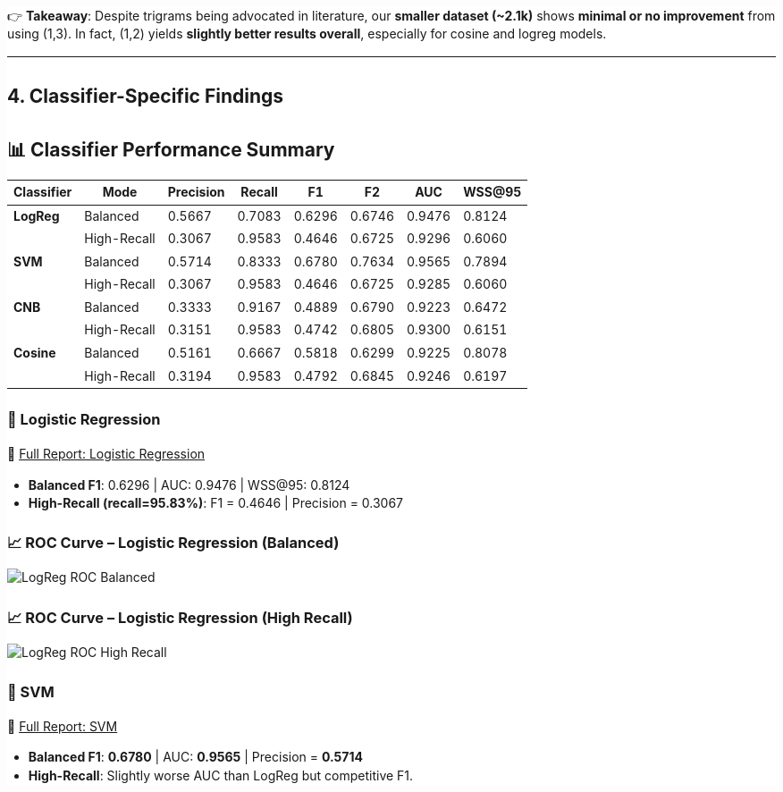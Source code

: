 👉 **Takeaway**: Despite trigrams being advocated in literature, our **smaller dataset (\~2.1k)** shows **minimal or no improvement** from using (1,3). In fact, (1,2) yields **slightly better results overall**, especially for cosine and logreg models.

---

## 4. Classifier-Specific Findings

## 📊 Classifier Performance Summary

| Classifier | Mode       | Precision | Recall | F1     | F2     | AUC    | WSS@95 |
|------------|------------|-----------|--------|--------|--------|--------|--------|
| **LogReg** | Balanced   | 0.5667    | 0.7083 | 0.6296 | 0.6746 | 0.9476 | 0.8124 |
|            | High-Recall| 0.3067    | 0.9583 | 0.4646 | 0.6725 | 0.9296 | 0.6060 |
| **SVM**    | Balanced   | 0.5714    | 0.8333 | 0.6780 | 0.7634 | 0.9565 | 0.7894 |
|            | High-Recall| 0.3067    | 0.9583 | 0.4646 | 0.6725 | 0.9285 | 0.6060 |
| **CNB**    | Balanced   | 0.3333    | 0.9167 | 0.4889 | 0.6790 | 0.9223 | 0.6472 |
|            | High-Recall| 0.3151    | 0.9583 | 0.4742 | 0.6805 | 0.9300 | 0.6151 |
| **Cosine** | Balanced   | 0.5161    | 0.6667 | 0.5818 | 0.6299 | 0.9225 | 0.8078 |
|            | High-Recall| 0.3194    | 0.9583 | 0.4792 | 0.6845 | 0.9246 | 0.6197 |


### 🔹 Logistic Regression

📄 [Full Report: Logistic Regression](https://drive.google.com/file/d/1Cj9REhVQRTNbGomPxLF3mkc91TZ936Js/view?usp=drive_link)

* **Balanced F1**: 0.6296 | AUC: 0.9476 | WSS\@95: 0.8124
* **High-Recall (recall=95.83%)**: F1 = 0.4646 | Precision = 0.3067

### 📈 ROC Curve – Logistic Regression (Balanced)

![LogReg ROC Balanced](./results/logreg/baseline/plots/roc_curve.png)

### 📈 ROC Curve – Logistic Regression (High Recall)

![LogReg ROC High Recall](./results/logreg/recall_95/plots/roc_curve.png)



### 🔹 SVM

📄 [Full Report: SVM](https://drive.google.com/file/d/1U9eYrKpJVc4ns4B6Ov-L2qzb5DZ9IzlG/view?usp=drive_link)

* **Balanced F1**: **0.6780** | AUC: **0.9565** | Precision = **0.5714**
* **High-Recall**: Slightly worse AUC than LogReg but competitive F1.
